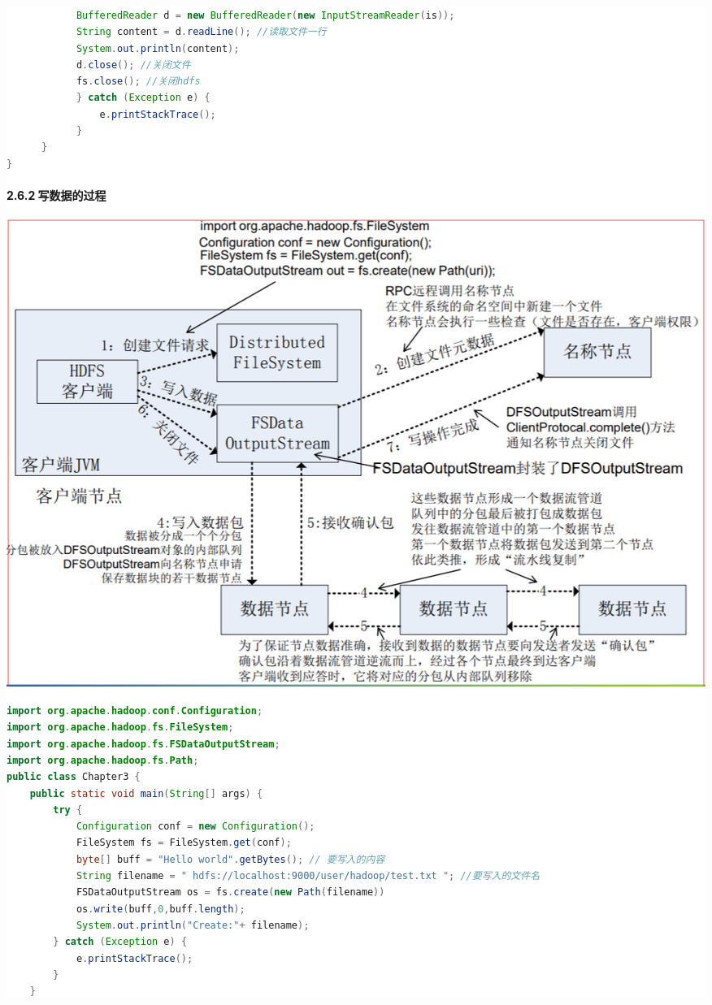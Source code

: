 ```java
            BufferedReader d = new BufferedReader(new InputStreamReader(is));
            String content = d.readLine(); //读取文件一行
            System.out.println(content);
            d.close(); //关闭文件
            fs.close(); //关闭hdfs
            } catch (Exception e) {
                e.printStackTrace();
            }
      }
}
```

#### 2.6.2 写数据的过程

![1569984014198](imgs/1569984014198.png)

```java
import org.apache.hadoop.conf.Configuration;
import org.apache.hadoop.fs.FileSystem;
import org.apache.hadoop.fs.FSDataOutputStream;
import org.apache.hadoop.fs.Path;
public class Chapter3 {
    public static void main(String[] args) {
        try {
            Configuration conf = new Configuration();
            FileSystem fs = FileSystem.get(conf);
            byte[] buff = "Hello world".getBytes(); // 要写入的内容
            String filename = " hdfs://localhost:9000/user/hadoop/test.txt "; //要写入的文件名
            FSDataOutputStream os = fs.create(new Path(filename))
            os.write(buff,0,buff.length);
            System.out.println("Create:"+ filename);
        } catch (Exception e) {
            e.printStackTrace();
        }
    }
```